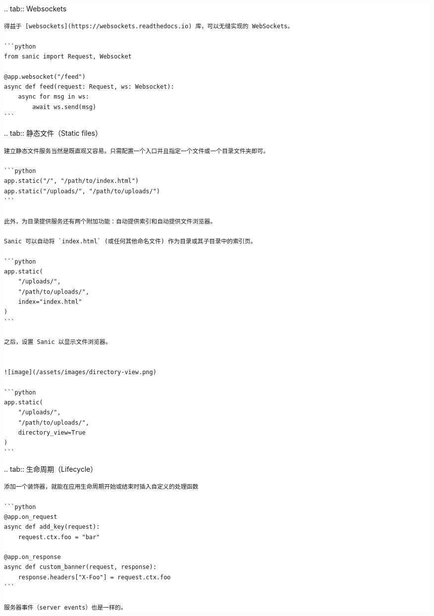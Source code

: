 
.. tab:: Websockets

````
得益于 [websockets](https://websockets.readthedocs.io) 库，可以无缝实现的 WebSockets。

```python
from sanic import Request, Websocket

@app.websocket("/feed")
async def feed(request: Request, ws: Websocket):
    async for msg in ws:
        await ws.send(msg)
```
````

.. tab:: 静态文件（Static files）

````
建立静态文件服务当然是既直观又容易。只需配置一个入口并且指定一个文件或一个目录文件夹即可。

```python
app.static("/", "/path/to/index.html")
app.static("/uploads/", "/path/to/uploads/")
```

此外，为目录提供服务还有两个附加功能：自动提供索引和自动提供文件浏览器。

Sanic 可以自动将 `index.html` (或任何其他命名文件) 作为目录或其子目录中的索引页。

```python
app.static(
    "/uploads/",
    "/path/to/uploads/",
    index="index.html"
)
```

之后，设置 Sanic 以显示文件浏览器。


![image](/assets/images/directory-view.png)

```python
app.static(
    "/uploads/",
    "/path/to/uploads/",
    directory_view=True
)
```
````

.. tab:: 生命周期（Lifecycle）

````
添加一个装饰器，就能在应用生命周期开始或结束时插入自定义的处理函数

```python
@app.on_request
async def add_key(request):
    request.ctx.foo = "bar"

@app.on_response
async def custom_banner(request, response):
    response.headers["X-Foo"] = request.ctx.foo
```

服务器事件（server events）也是一样的。

````